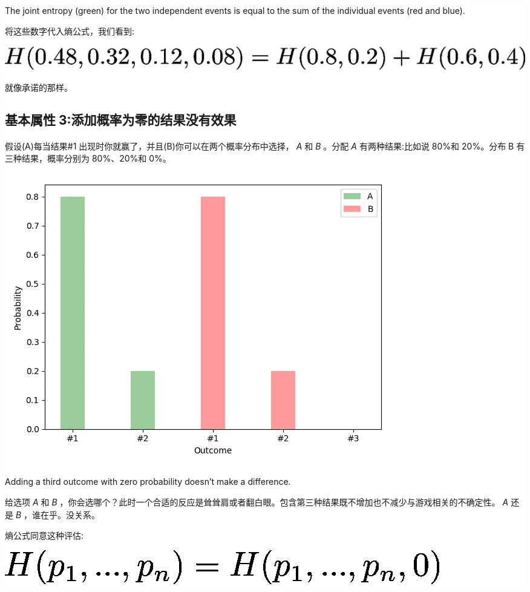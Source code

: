 
The joint entropy (green) for the two independent events is equal to the sum of the individual events (red and blue).

将这些数字代入熵公式，我们看到:

![](img/909822594e833a5fa50e83739b702143.png)

就像承诺的那样。

## 基本属性 3:添加概率为零的结果没有效果

假设(A)每当结果#1 出现时你就赢了，并且(B)你可以在两个概率分布中选择， *A* 和 *B* 。分配 *A* 有两种结果:比如说 80%和 20%。分布 B 有三种结果，概率分别为 80%、20%和 0%。

![](img/47ebcd639bf256cc64a230a585169da0.png)

Adding a third outcome with zero probability doesn’t make a difference.

给选项 *A* 和 *B* ，你会选哪个？此时一个合适的反应是耸耸肩或者翻白眼。包含第三种结果既不增加也不减少与游戏相关的不确定性。 *A* 还是 *B* ，谁在乎。没关系。

熵公式同意这种评估:

![](img/9bcdf396b988f61b3e95ce6332125ecc.png)
